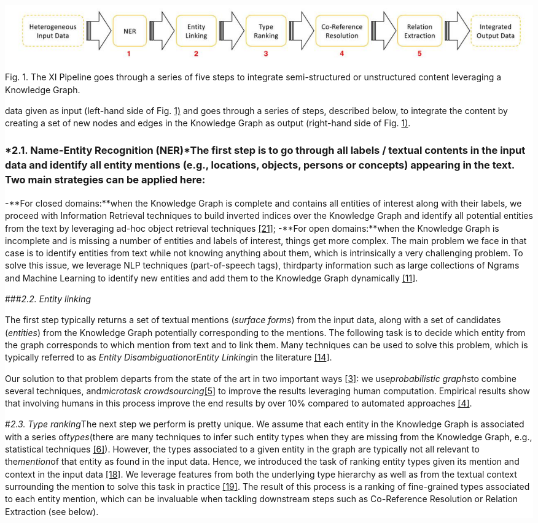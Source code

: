 ![](_page_1_Figure_1.jpeg)


<span id="page-1-0"></span>Fig. 1. The XI Pipeline goes through a series of five steps to integrate semi-structured or unstructured content leveraging a Knowledge Graph.

data given as input (left-hand side of Fig. [1\)](#page-1-0) and goes through a series of steps, described below, to integrate the content by creating a set of new nodes and edges in the Knowledge Graph as output (right-hand side of Fig. [1\)](#page-1-0).

### *2.1. Name-Entity Recognition (NER)*The first step is to go through all labels / textual contents in the input data and identify all entity mentions (e.g., locations, objects, persons or concepts) appearing in the text. Two main strategies can be applied here:

-**For closed domains:**when the Knowledge Graph is complete and contains all entities of interest along with their labels, we proceed with Information Retrieval techniques to build inverted indices over the Knowledge Graph and identify all potential entities from the text by leveraging ad-hoc object retrieval techniques [\[21\]](#page-4-1);
-**For open domains:**when the Knowledge Graph is incomplete and is missing a number of entities and labels of interest, things get more complex. The main problem we face in that case is to identify entities from text while not knowing anything about them, which is intrinsically a very challenging problem. To solve this issue, we leverage NLP techniques (part-of-speech tags), thirdparty information such as large collections of Ngrams and Machine Learning to identify new entities and add them to the Knowledge Graph dynamically [\[11](#page-3-3)].

###*2.2. Entity linking*

The first step typically returns a set of textual mentions (*surface forms*) from the input data, along with a set of candidates (*entities*) from the Knowledge Graph potentially corresponding to the mentions. The following task is to decide which entity from the graph corresponds to which mention from text and to link them. Many techniques can be used to solve this problem, which is typically referred to as *Entity Disambiguation*or*Entity Linking*in the literature [\[14](#page-4-2)].

Our solution to that problem departs from the state of the art in two important ways [\[3\]](#page-3-4): we use*probabilistic graphs*to combine several techniques, and*microtask crowdsourcing*[\[5](#page-3-5)] to improve the results leveraging human computation. Empirical results show that involving humans in this process improve the end results by over 10% compared to automated approaches [\[4\]](#page-3-6).

#*2.3. Type ranking*The next step we perform is pretty unique. We assume that each entity in the Knowledge Graph is associated with a series of*types*(there are many techniques to infer such entity types when they are missing from the Knowledge Graph, e.g., statistical techniques [\[6\]](#page-3-7)). However, the types associated to a given entity in the graph are typically not all relevant to the*mention*of that entity as found in the input data. Hence, we introduced the task of ranking entity types given its mention and context in the input data [\[18](#page-4-3)]. We leverage features from both the underlying type hierarchy as well as from the textual context surrounding the mention to solve this task in practice [\[19\]](#page-4-4). The result of this process is a ranking of fine-grained types associated to each entity mention, which can be invaluable when tackling downstream steps such as Co-Reference Resolution or Relation Extraction (see below).

